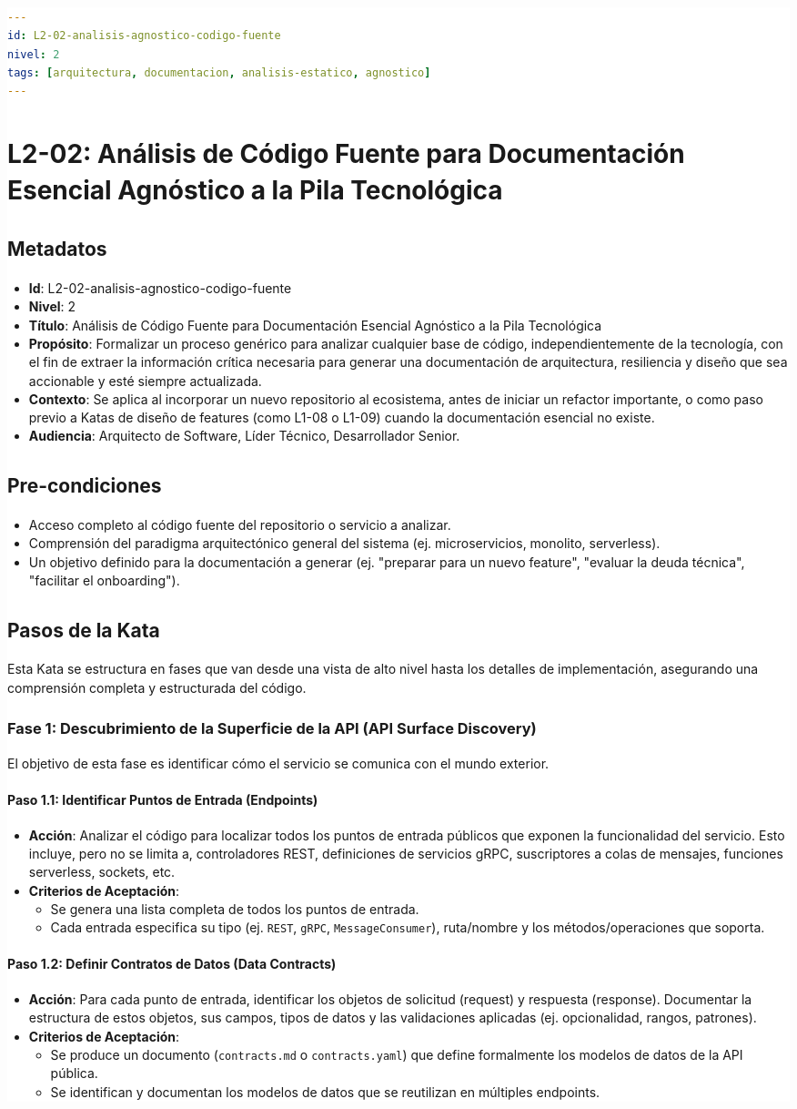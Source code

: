 ```yaml
---
id: L2-02-analisis-agnostico-codigo-fuente
nivel: 2
tags: [arquitectura, documentacion, analisis-estatico, agnostico]
---
```

# L2-02: Análisis de Código Fuente para Documentación Esencial Agnóstico a la Pila Tecnológica

## Metadatos
- **Id**: L2-02-analisis-agnostico-codigo-fuente
- **Nivel**: 2
- **Título**: Análisis de Código Fuente para Documentación Esencial Agnóstico a la Pila Tecnológica
- **Propósito**: Formalizar un proceso genérico para analizar cualquier base de código, independientemente de la tecnología, con el fin de extraer la información crítica necesaria para generar una documentación de arquitectura, resiliencia y diseño que sea accionable y esté siempre actualizada.
- **Contexto**: Se aplica al incorporar un nuevo repositorio al ecosistema, antes de iniciar un refactor importante, o como paso previo a Katas de diseño de features (como L1-08 o L1-09) cuando la documentación esencial no existe.
- **Audiencia**: Arquitecto de Software, Líder Técnico, Desarrollador Senior.

## Pre-condiciones
- Acceso completo al código fuente del repositorio o servicio a analizar.
- Comprensión del paradigma arquitectónico general del sistema (ej. microservicios, monolito, serverless).
- Un objetivo definido para la documentación a generar (ej. "preparar para un nuevo feature", "evaluar la deuda técnica", "facilitar el onboarding").

## Pasos de la Kata

Esta Kata se estructura en fases que van desde una vista de alto nivel hasta los detalles de implementación, asegurando una comprensión completa y estructurada del código.

### Fase 1: Descubrimiento de la Superficie de la API (API Surface Discovery)

El objetivo de esta fase es identificar cómo el servicio se comunica con el mundo exterior.

#### Paso 1.1: Identificar Puntos de Entrada (Endpoints)
- **Acción**: Analizar el código para localizar todos los puntos de entrada públicos que exponen la funcionalidad del servicio. Esto incluye, pero no se limita a, controladores REST, definiciones de servicios gRPC, suscriptores a colas de mensajes, funciones serverless, sockets, etc.
- **Criterios de Aceptación**:
  - Se genera una lista completa de todos los puntos de entrada.
  - Cada entrada especifica su tipo (ej. `REST`, `gRPC`, `MessageConsumer`), ruta/nombre y los métodos/operaciones que soporta.

#### Paso 1.2: Definir Contratos de Datos (Data Contracts)
- **Acción**: Para cada punto de entrada, identificar los objetos de solicitud (request) y respuesta (response). Documentar la estructura de estos objetos, sus campos, tipos de datos y las validaciones aplicadas (ej. opcionalidad, rangos, patrones).
- **Criterios de Aceptación**:
  - Se produce un documento (`contracts.md` o `contracts.yaml`) que define formalmente los modelos de datos de la API pública.
  - Se identifican y documentan los modelos de datos que se reutilizan en múltiples endpoints.
